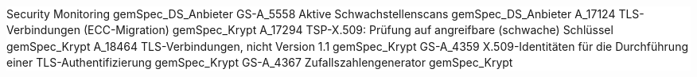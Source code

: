 </td><td>
Security Monitoring

</td><td>
gemSpec_DS_Anbieter

</td></tr><tr><td>
GS-A_5558

</td><td>
Aktive Schwachstellenscans

</td><td>
gemSpec_DS_Anbieter

</td></tr><tr><td>
A_17124

</td><td>
TLS-Verbindungen (ECC-Migration)

</td><td>
gemSpec_Krypt

</td></tr><tr><td>
A_17294

</td><td>
TSP-X.509: Prüfung auf angreifbare (schwache) Schlüssel

</td><td>
gemSpec_Krypt

</td></tr><tr><td>
A_18464

</td><td>
TLS-Verbindungen, nicht Version 1.1

</td><td>
gemSpec_Krypt

</td></tr><tr><td>
GS-A_4359

</td><td>
X.509-Identitäten für die Durchführung einer TLS-Authentifizierung

</td><td>
gemSpec_Krypt

</td></tr><tr><td>
GS-A_4367

</td><td>
Zufallszahlengenerator

</td><td>
gemSpec_Krypt
